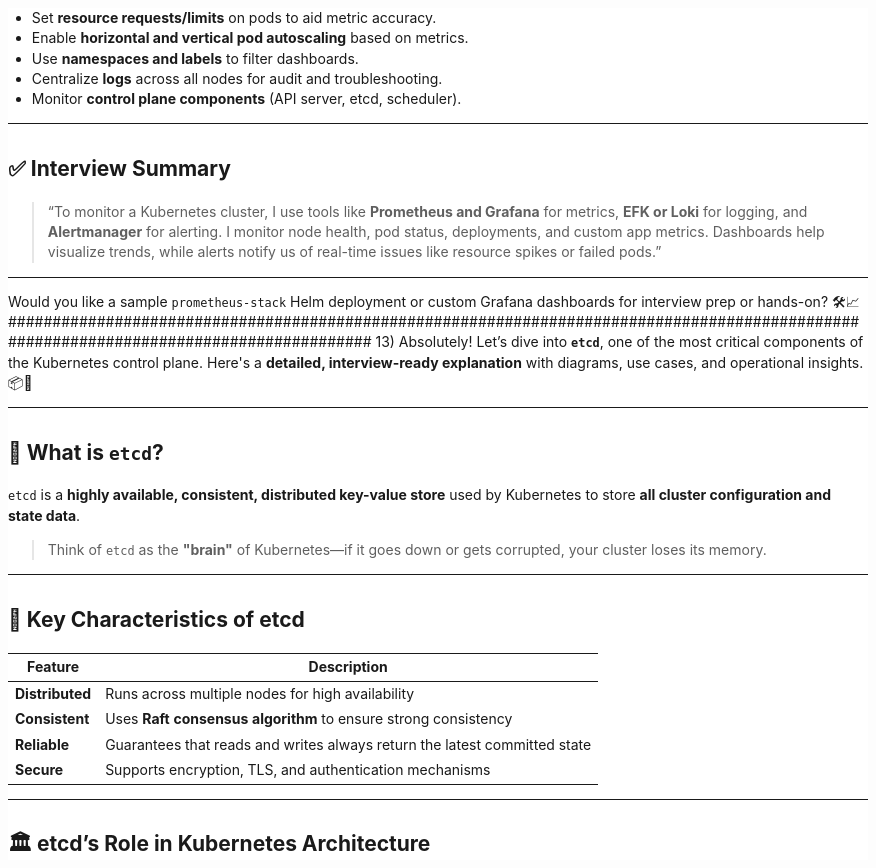 - Set **resource requests/limits** on pods to aid metric accuracy.
- Enable **horizontal and vertical pod autoscaling** based on metrics.
- Use **namespaces and labels** to filter dashboards.
- Centralize **logs** across all nodes for audit and troubleshooting.
- Monitor **control plane components** (API server, etcd, scheduler).

---

## ✅ Interview Summary

> “To monitor a Kubernetes cluster, I use tools like **Prometheus and Grafana** for metrics, **EFK or Loki** for logging, and **Alertmanager** for alerting. I monitor node health, pod status, deployments, and custom app metrics. Dashboards help visualize trends, while alerts notify us of real-time issues like resource spikes or failed pods.”

---

Would you like a sample `prometheus-stack` Helm deployment or custom Grafana dashboards for interview prep or hands-on? 🛠️📈
#########################################################################################################################################
13)
Absolutely! Let’s dive into **`etcd`**, one of the most critical components of the Kubernetes control plane. Here's a **detailed, interview-ready explanation** with diagrams, use cases, and operational insights. 📦🔐

---

## 📘 What is `etcd`?

`etcd` is a **highly available, consistent, distributed key-value store** used by Kubernetes to store **all cluster configuration and state data**.

> Think of `etcd` as the **"brain"** of Kubernetes—if it goes down or gets corrupted, your cluster loses its memory.

---

## 🧠 Key Characteristics of etcd

| Feature           | Description                                                                  |
|------------------|------------------------------------------------------------------------------|
| **Distributed**    | Runs across multiple nodes for high availability                           |
| **Consistent**     | Uses **Raft consensus algorithm** to ensure strong consistency             |
| **Reliable**       | Guarantees that reads and writes always return the latest committed state  |
| **Secure**         | Supports encryption, TLS, and authentication mechanisms                     |

---

## 🏛️ etcd’s Role in Kubernetes Architecture

